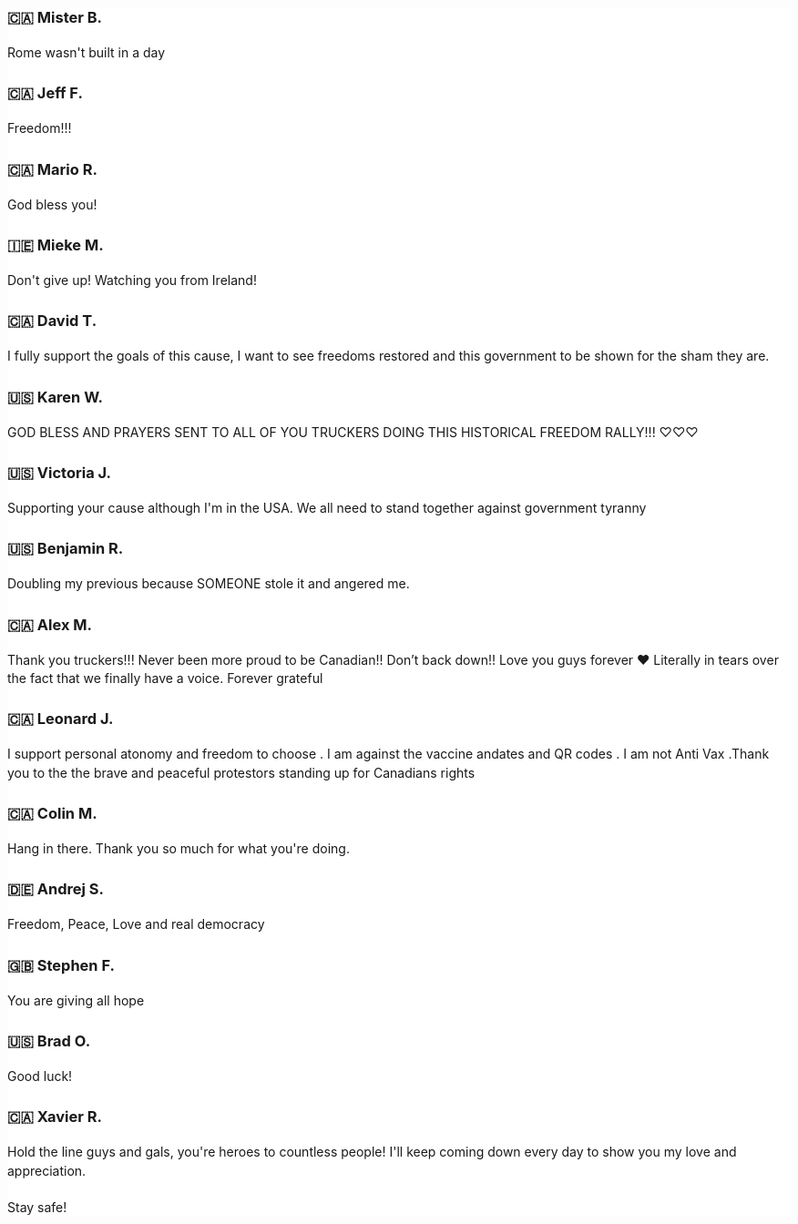 ### 🇨🇦 Mister B.
Rome wasn't built in a day

### 🇨🇦 Jeff F.
Freedom!!!

### 🇨🇦 Mario R.
God bless you!

### 🇮🇪 Mieke M.
Don't give up! Watching you from Ireland!

### 🇨🇦 David T.
I fully support the goals of this cause, I want to see freedoms restored and this government to be shown for the sham they are.

### 🇺🇸 Karen W.
GOD BLESS AND PRAYERS SENT TO ALL OF YOU TRUCKERS DOING THIS HISTORICAL FREEDOM RALLY!!!  ♡♡♡

### 🇺🇸 Victoria J.
Supporting your cause although I'm in the USA. We all need to stand together against government tyranny 

### 🇺🇸 Benjamin R.
Doubling my previous because SOMEONE stole it and angered me.

### 🇨🇦 Alex M.
Thank you truckers!!! Never been more proud to be Canadian!! Don’t back down!! Love you guys forever ❤️ Literally in tears over the fact that we finally have a voice. Forever grateful 

### 🇨🇦 Leonard J.
I support personal atonomy and freedom to choose . I am against the vaccine andates and QR codes . I am not Anti Vax .Thank you to the the brave and peaceful protestors  standing up for Canadians rights 

### 🇨🇦 Colin M.
Hang in there.  Thank you so much for what you're doing.  

### 🇩🇪 Andrej S.
Freedom, Peace, Love and real democracy

### 🇬🇧 Stephen F.
You are giving all hope

### 🇺🇸 Brad O.
Good luck!

### 🇨🇦 Xavier R.
Hold the line guys and gals, you're heroes to countless people! I'll keep coming down every day to show you my love and appreciation.<br /><br />Stay safe!

